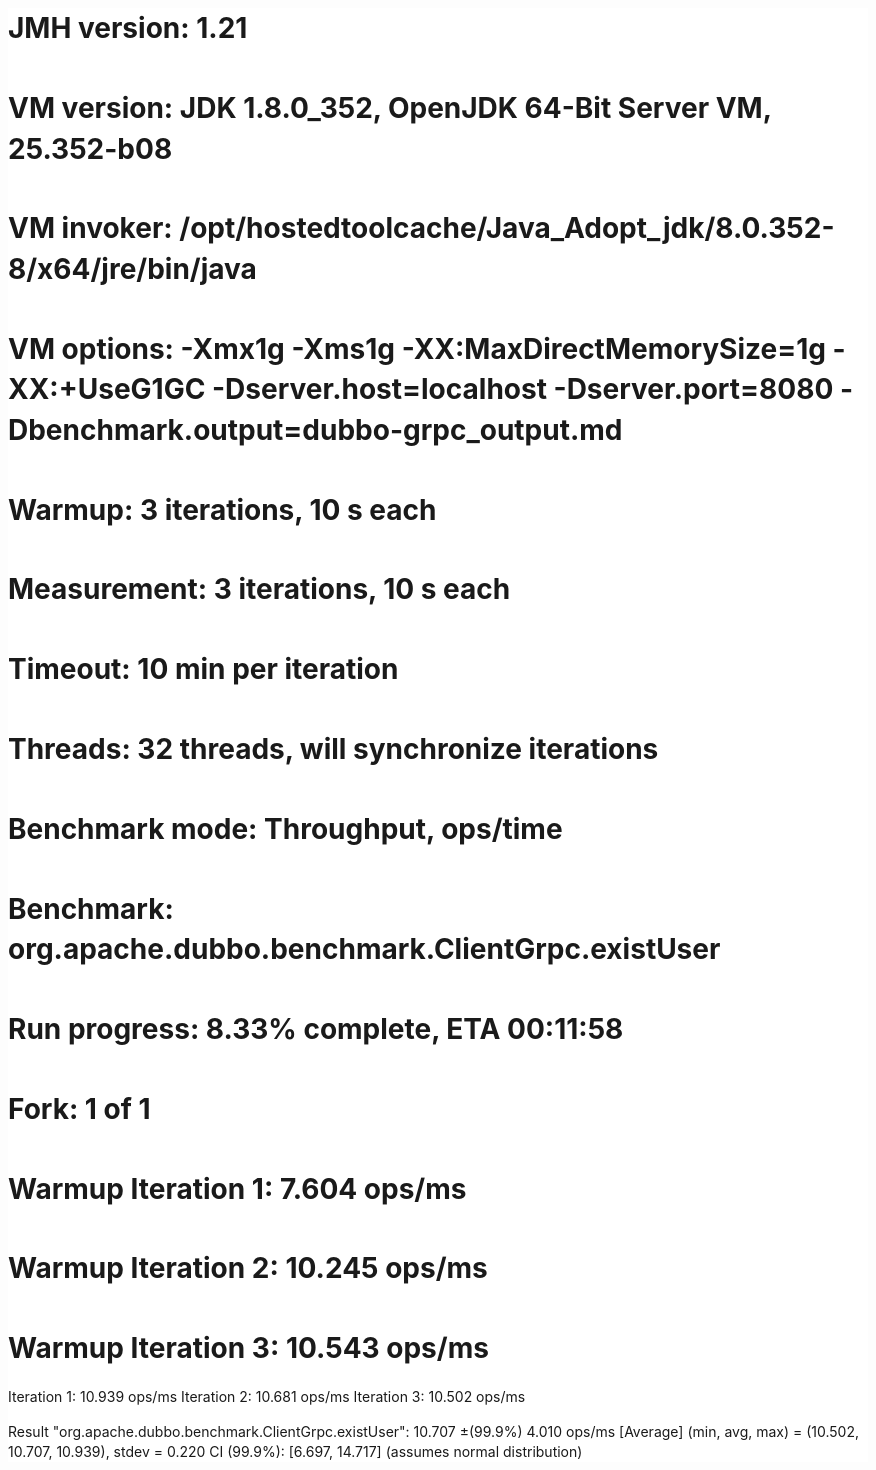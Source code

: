 
# JMH version: 1.21
# VM version: JDK 1.8.0_352, OpenJDK 64-Bit Server VM, 25.352-b08
# VM invoker: /opt/hostedtoolcache/Java_Adopt_jdk/8.0.352-8/x64/jre/bin/java
# VM options: -Xmx1g -Xms1g -XX:MaxDirectMemorySize=1g -XX:+UseG1GC -Dserver.host=localhost -Dserver.port=8080 -Dbenchmark.output=dubbo-grpc_output.md
# Warmup: 3 iterations, 10 s each
# Measurement: 3 iterations, 10 s each
# Timeout: 10 min per iteration
# Threads: 32 threads, will synchronize iterations
# Benchmark mode: Throughput, ops/time
# Benchmark: org.apache.dubbo.benchmark.ClientGrpc.existUser

# Run progress: 8.33% complete, ETA 00:11:58
# Fork: 1 of 1
# Warmup Iteration   1: 7.604 ops/ms
# Warmup Iteration   2: 10.245 ops/ms
# Warmup Iteration   3: 10.543 ops/ms
Iteration   1: 10.939 ops/ms
Iteration   2: 10.681 ops/ms
Iteration   3: 10.502 ops/ms


Result "org.apache.dubbo.benchmark.ClientGrpc.existUser":
  10.707 ±(99.9%) 4.010 ops/ms [Average]
  (min, avg, max) = (10.502, 10.707, 10.939), stdev = 0.220
  CI (99.9%): [6.697, 14.717] (assumes normal distribution)
